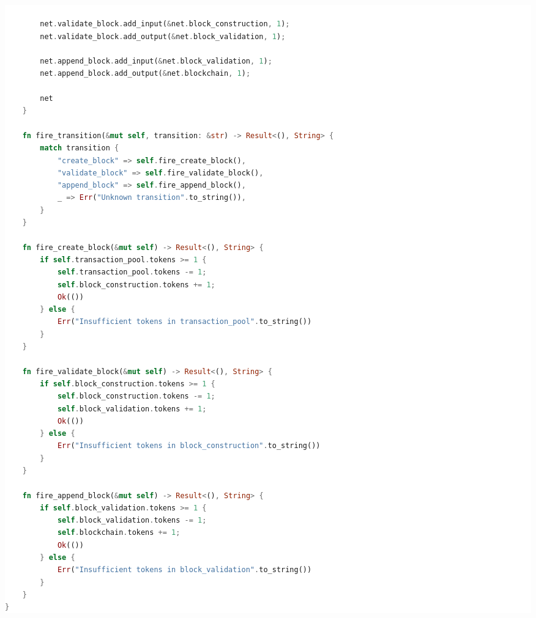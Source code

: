 ```rust

        net.validate_block.add_input(&net.block_construction, 1);
        net.validate_block.add_output(&net.block_validation, 1);

        net.append_block.add_input(&net.block_validation, 1);
        net.append_block.add_output(&net.blockchain, 1);

        net
    }

    fn fire_transition(&mut self, transition: &str) -> Result<(), String> {
        match transition {
            "create_block" => self.fire_create_block(),
            "validate_block" => self.fire_validate_block(),
            "append_block" => self.fire_append_block(),
            _ => Err("Unknown transition".to_string()),
        }
    }

    fn fire_create_block(&mut self) -> Result<(), String> {
        if self.transaction_pool.tokens >= 1 {
            self.transaction_pool.tokens -= 1;
            self.block_construction.tokens += 1;
            Ok(())
        } else {
            Err("Insufficient tokens in transaction_pool".to_string())
        }
    }

    fn fire_validate_block(&mut self) -> Result<(), String> {
        if self.block_construction.tokens >= 1 {
            self.block_construction.tokens -= 1;
            self.block_validation.tokens += 1;
            Ok(())
        } else {
            Err("Insufficient tokens in block_construction".to_string())
        }
    }

    fn fire_append_block(&mut self) -> Result<(), String> {
        if self.block_validation.tokens >= 1 {
            self.block_validation.tokens -= 1;
            self.blockchain.tokens += 1;
            Ok(())
        } else {
            Err("Insufficient tokens in block_validation".to_string())
        }
    }
}
```
